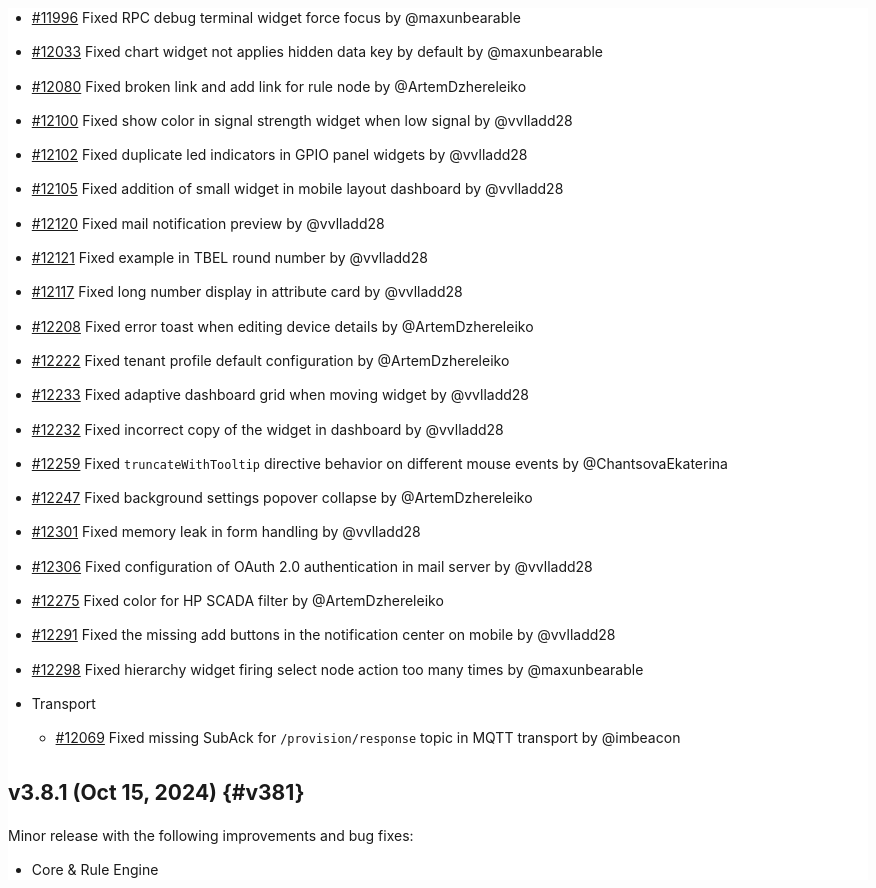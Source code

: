   * [#11996](https://github.com/thingsboard/thingsboard/pull/11996) Fixed RPC debug terminal widget force focus by @maxunbearable
  * [#12033](https://github.com/thingsboard/thingsboard/pull/12033) Fixed chart widget not applies hidden data key by default by @maxunbearable
  * [#12080](https://github.com/thingsboard/thingsboard/pull/12080) Fixed broken link and add link for rule node by @ArtemDzhereleiko
  * [#12100](https://github.com/thingsboard/thingsboard/pull/12100) Fixed show color in signal strength widget when low signal by @vvlladd28
  * [#12102](https://www.thingsboard.io/docs/user-guide/ui/) Fixed duplicate led indicators in GPIO panel widgets by @vvlladd28
  * [#12105](https://github.com/thingsboard/thingsboard/pull/12105) Fixed addition of small widget in mobile layout dashboard by @vvlladd28
  * [#12120](https://github.com/thingsboard/thingsboard/pull/12120) Fixed mail notification preview by @vvlladd28
  * [#12121](https://github.com/thingsboard/thingsboard/pull/12121) Fixed example in TBEL round number by @vvlladd28
  * [#12117](https://github.com/thingsboard/thingsboard/pull/12117) Fixed long number display in attribute card by @vvlladd28
  * [#12208](https://github.com/thingsboard/thingsboard/pull/12208) Fixed error toast when editing device details by @ArtemDzhereleiko
  * [#12222](https://github.com/thingsboard/thingsboard/pull/12222) Fixed tenant profile default configuration by @ArtemDzhereleiko
  * [#12233](https://github.com/thingsboard/thingsboard/pull/12233) Fixed adaptive dashboard grid when moving widget by @vvlladd28
  * [#12232](https://github.com/thingsboard/thingsboard/pull/12232) Fixed incorrect copy of the widget in dashboard by @vvlladd28
  * [#12259](https://github.com/thingsboard/thingsboard/pull/12259) Fixed `truncateWithTooltip` directive behavior on different mouse events by @ChantsovaEkaterina
  * [#12247](https://github.com/thingsboard/thingsboard/pull/12247) Fixed background settings popover collapse by @ArtemDzhereleiko
  * [#12301](https://github.com/thingsboard/thingsboard/pull/12301) Fixed memory leak in form handling by @vvlladd28
  * [#12306](https://github.com/thingsboard/thingsboard/pull/12306) Fixed configuration of OAuth 2.0 authentication in mail server by @vvlladd28
  * [#12275](https://github.com/thingsboard/thingsboard/pull/12275) Fixed color for HP SCADA filter by @ArtemDzhereleiko
  * [#12291](https://github.com/thingsboard/thingsboard/pull/12291) Fixed the missing add buttons in the notification center on mobile by @vvlladd28
  * [#12298](https://github.com/thingsboard/thingsboard/pull/12298) Fixed hierarchy widget firing select node action too many times by @maxunbearable

* Transport

  * [#12069](https://github.com/thingsboard/thingsboard/pull/12069) Fixed missing SubAck for `/provision/response` topic in MQTT transport by @imbeacon


## v3.8.1 (Oct 15, 2024) {#v381}

Minor release with the following improvements and bug fixes:

* Core & Rule Engine
